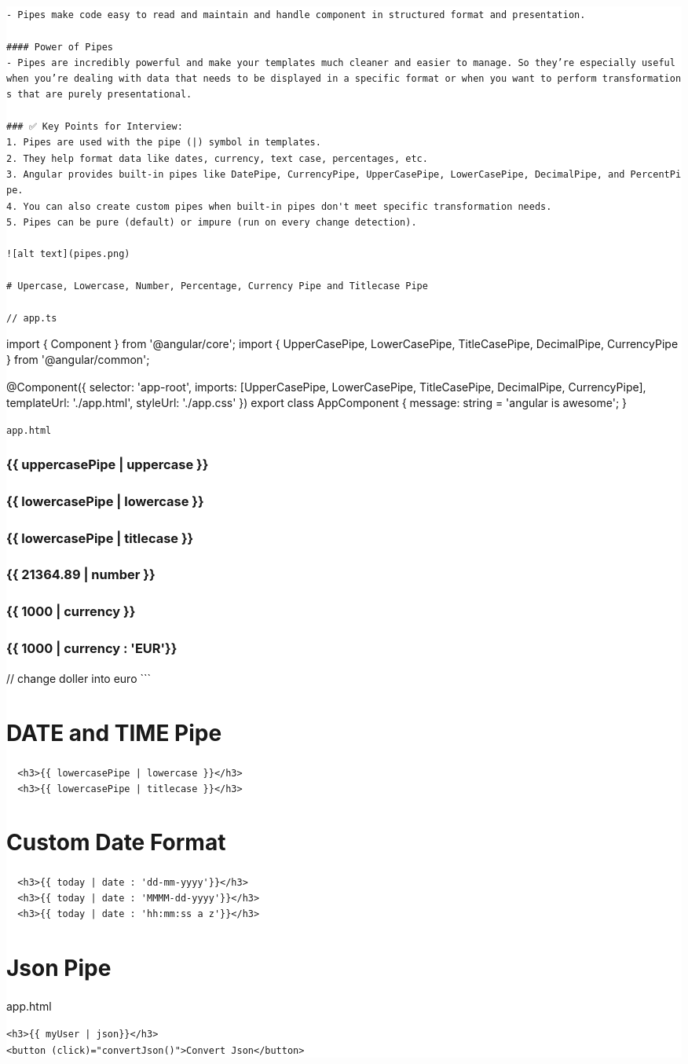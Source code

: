 ```
- Pipes make code easy to read and maintain and handle component in structured format and presentation.

#### Power of Pipes
- Pipes are incredibly powerful and make your templates much cleaner and easier to manage. So they’re especially useful when you’re dealing with data that needs to be displayed in a specific format or when you want to perform transformations that are purely presentational.

### ✅ Key Points for Interview:
1. Pipes are used with the pipe (|) symbol in templates.
2. They help format data like dates, currency, text case, percentages, etc.
3. Angular provides built-in pipes like DatePipe, CurrencyPipe, UpperCasePipe, LowerCasePipe, DecimalPipe, and PercentPipe.
4. You can also create custom pipes when built-in pipes don't meet specific transformation needs.
5. Pipes can be pure (default) or impure (run on every change detection).

![alt text](pipes.png)

# Upercase, Lowercase, Number, Percentage, Currency Pipe and Titlecase Pipe

// app.ts
```
import { Component } from '@angular/core';
import { UpperCasePipe, LowerCasePipe, TitleCasePipe, DecimalPipe, CurrencyPipe } from '@angular/common';

@Component({
  selector: 'app-root',
  imports: [UpperCasePipe, LowerCasePipe, TitleCasePipe, DecimalPipe, CurrencyPipe],
  templateUrl: './app.html',
  styleUrl: './app.css'
})
export class AppComponent {
  message: string = 'angular is awesome';
}
```
app.html
```
  <h3>{{ uppercasePipe | uppercase }}</h3>
  <h3>{{ lowercasePipe | lowercase }}</h3>
  <h3>{{ lowercasePipe | titlecase }}</h3>
  <h3>{{ 21364.89 | number }}</h3>
  <h3>{{ 1000 | currency }}</h3>
  <h3>{{ 1000 | currency : 'EUR'}}</h3> // change doller into euro
```

# DATE and TIME Pipe
```
  <h3>{{ lowercasePipe | lowercase }}</h3>
  <h3>{{ lowercasePipe | titlecase }}</h3>
```

# Custom Date Format
```
  <h3>{{ today | date : 'dd-mm-yyyy'}}</h3>
  <h3>{{ today | date : 'MMMM-dd-yyyy'}}</h3>
  <h3>{{ today | date : 'hh:mm:ss a z'}}</h3> 
```

# Json Pipe
app.html
```
<h3>{{ myUser | json}}</h3>
<button (click)="convertJson()">Convert Json</button>
```
```